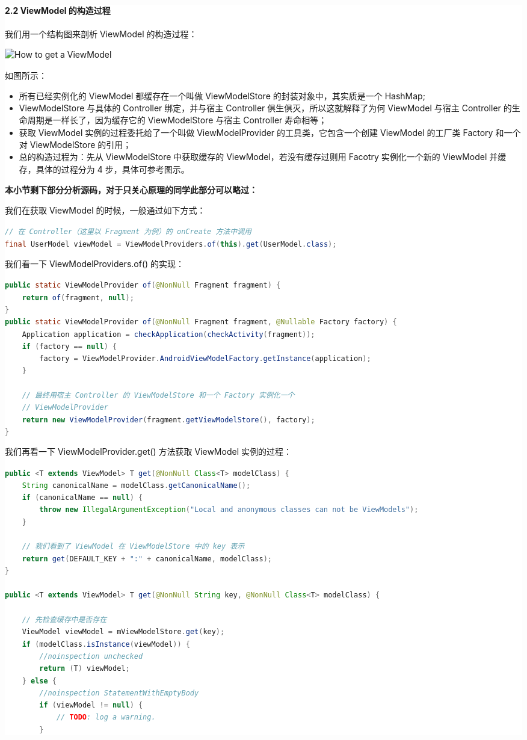 #### <a name="ch2.2">2.2 ViewModel 的构造过程</a>
我们用一个结构图来剖析 ViewModel 的构造过程：

![How to get a ViewModel](https://raw.githubusercontent.com/huanzhiyazi/articles/master/%E6%8A%80%E6%9C%AF/android/mvvm%E4%B9%8BViewModel%E7%AF%87/images/how_to_get_viewmodel.png "How to get a ViewModel")

如图所示：

- 所有已经实例化的 ViewModel 都缓存在一个叫做 ViewModelStore 的封装对象中，其实质是一个 HashMap;
- ViewModelStore 与具体的 Controller 绑定，并与宿主 Controller 俱生俱灭，所以这就解释了为何 ViewModel 与宿主 Controller 的生命周期是一样长了，因为缓存它的 ViewModelStore 与宿主 Controller 寿命相等；
- 获取 ViewModel 实例的过程委托给了一个叫做 ViewModelProvider 的工具类，它包含一个创建 ViewModel 的工厂类 Factory 和一个对 ViewModelStore 的引用；
- 总的构造过程为：先从 ViewModelStore 中获取缓存的 ViewModel，若没有缓存过则用 Facotry 实例化一个新的 ViewModel 并缓存，具体的过程分为 4 步，具体可参考图示。


**本小节剩下部分分析源码，对于只关心原理的同学此部分可以略过：**

我们在获取 ViewModel 的时候，一般通过如下方式：

```java
// 在 Controller（这里以 Fragment 为例）的 onCreate 方法中调用
final UserModel viewModel = ViewModelProviders.of(this).get(UserModel.class);
```

我们看一下 ViewModelProviders.of() 的实现：

```java
public static ViewModelProvider of(@NonNull Fragment fragment) {
    return of(fragment, null);
}
public static ViewModelProvider of(@NonNull Fragment fragment, @Nullable Factory factory) {
    Application application = checkApplication(checkActivity(fragment));
    if (factory == null) {
        factory = ViewModelProvider.AndroidViewModelFactory.getInstance(application);
    }

    // 最终用宿主 Controller 的 ViewModelStore 和一个 Factory 实例化一个
    // ViewModelProvider
    return new ViewModelProvider(fragment.getViewModelStore(), factory);
}
```

我们再看一下 ViewModelProvider.get() 方法获取 ViewModel 实例的过程：

```java
public <T extends ViewModel> T get(@NonNull Class<T> modelClass) {
    String canonicalName = modelClass.getCanonicalName();
    if (canonicalName == null) {
        throw new IllegalArgumentException("Local and anonymous classes can not be ViewModels");
    }

    // 我们看到了 ViewModel 在 ViewModelStore 中的 key 表示
    return get(DEFAULT_KEY + ":" + canonicalName, modelClass);
}

public <T extends ViewModel> T get(@NonNull String key, @NonNull Class<T> modelClass) {

    // 先检查缓存中是否存在
    ViewModel viewModel = mViewModelStore.get(key);
    if (modelClass.isInstance(viewModel)) {
        //noinspection unchecked
        return (T) viewModel;
    } else {
        //noinspection StatementWithEmptyBody
        if (viewModel != null) {
            // TODO: log a warning.
        }
```